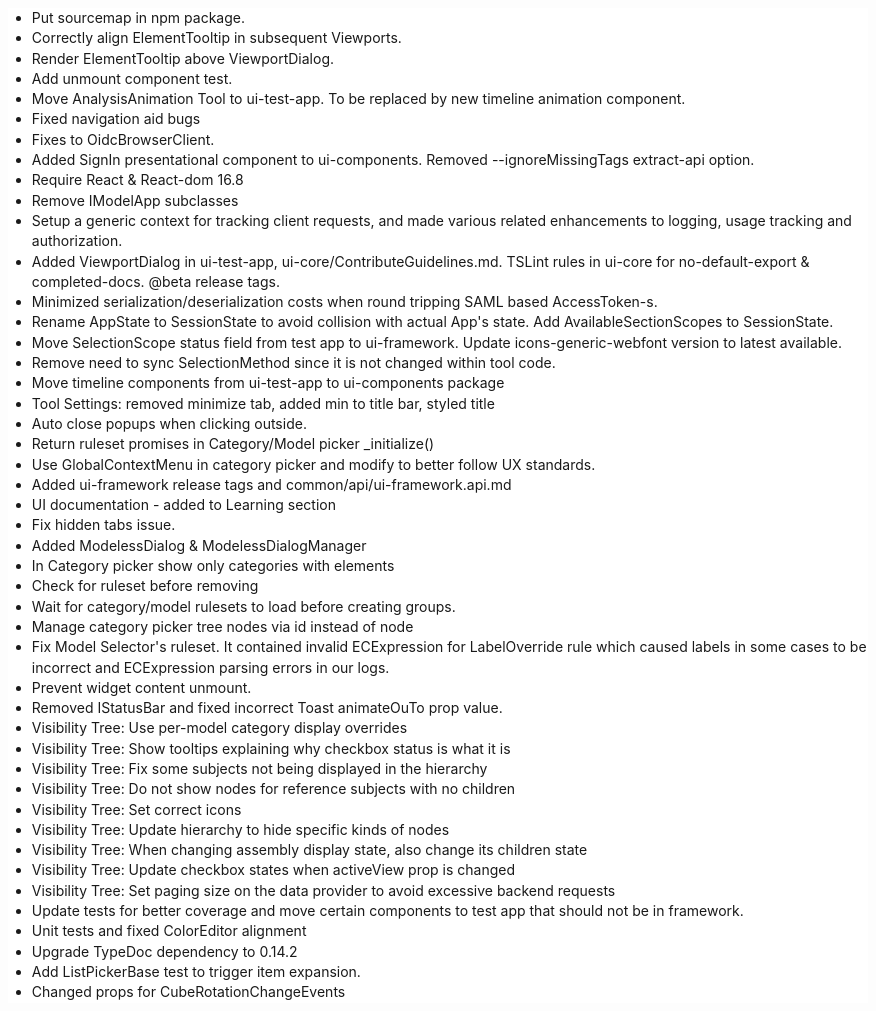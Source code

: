 - Put sourcemap in npm package.
- Correctly align ElementTooltip in subsequent Viewports.
- Render ElementTooltip above ViewportDialog.
- Add unmount component test.
- Move AnalysisAnimation Tool to ui-test-app. To be replaced by new timeline animation component.
- Fixed navigation aid bugs
- Fixes to OidcBrowserClient.
- Added SignIn presentational component to ui-components. Removed --ignoreMissingTags extract-api option.
- Require React & React-dom 16.8
- Remove IModelApp subclasses
- Setup a generic context for tracking client requests, and made various related enhancements to logging, usage tracking and authorization.
- Added ViewportDialog in ui-test-app, ui-core/ContributeGuidelines.md. TSLint rules in ui-core for no-default-export & completed-docs. @beta release tags.
- Minimized serialization/deserialization costs when round tripping SAML based AccessToken-s.
- Rename AppState to SessionState to avoid collision with actual App's state. Add AvailableSectionScopes to SessionState.
- Move SelectionScope status field from test app to ui-framework. Update icons-generic-webfont version to latest available.
- Remove need to sync SelectionMethod since it is not changed within tool code.
- Move timeline components from ui-test-app to ui-components package
- Tool Settings: removed minimize tab, added min to title bar, styled title
- Auto close popups when clicking outside.
- Return ruleset promises in Category/Model picker \_initialize()
- Use GlobalContextMenu in category picker and modify to better follow UX standards.
- Added ui-framework release tags and common/api/ui-framework.api.md
- UI documentation - added to Learning section
- Fix hidden tabs issue.
- Added ModelessDialog & ModelessDialogManager
- In Category picker show only categories with elements
- Check for ruleset before removing
- Wait for category/model rulesets to load before creating groups.
- Manage category picker tree nodes via id instead of node
- Fix Model Selector's ruleset. It contained invalid ECExpression for LabelOverride rule which caused labels in some cases to be incorrect and ECExpression parsing errors in our logs.
- Prevent widget content unmount.
- Removed IStatusBar and fixed incorrect Toast animateOuTo prop value.
- Visibility Tree: Use per-model category display overrides
- Visibility Tree: Show tooltips explaining why checkbox status is what it is
- Visibility Tree: Fix some subjects not being displayed in the hierarchy
- Visibility Tree: Do not show nodes for reference subjects with no children
- Visibility Tree: Set correct icons
- Visibility Tree: Update hierarchy to hide specific kinds of nodes
- Visibility Tree: When changing assembly display state, also change its children state
- Visibility Tree: Update checkbox states when activeView prop is changed
- Visibility Tree: Set paging size on the data provider to avoid excessive backend requests
- Update tests for better coverage and move certain components to test app that should not be in framework.
- Unit tests and fixed ColorEditor alignment
- Upgrade TypeDoc dependency to 0.14.2
- Add ListPickerBase test to trigger item expansion.
- Changed props for CubeRotationChangeEvents
